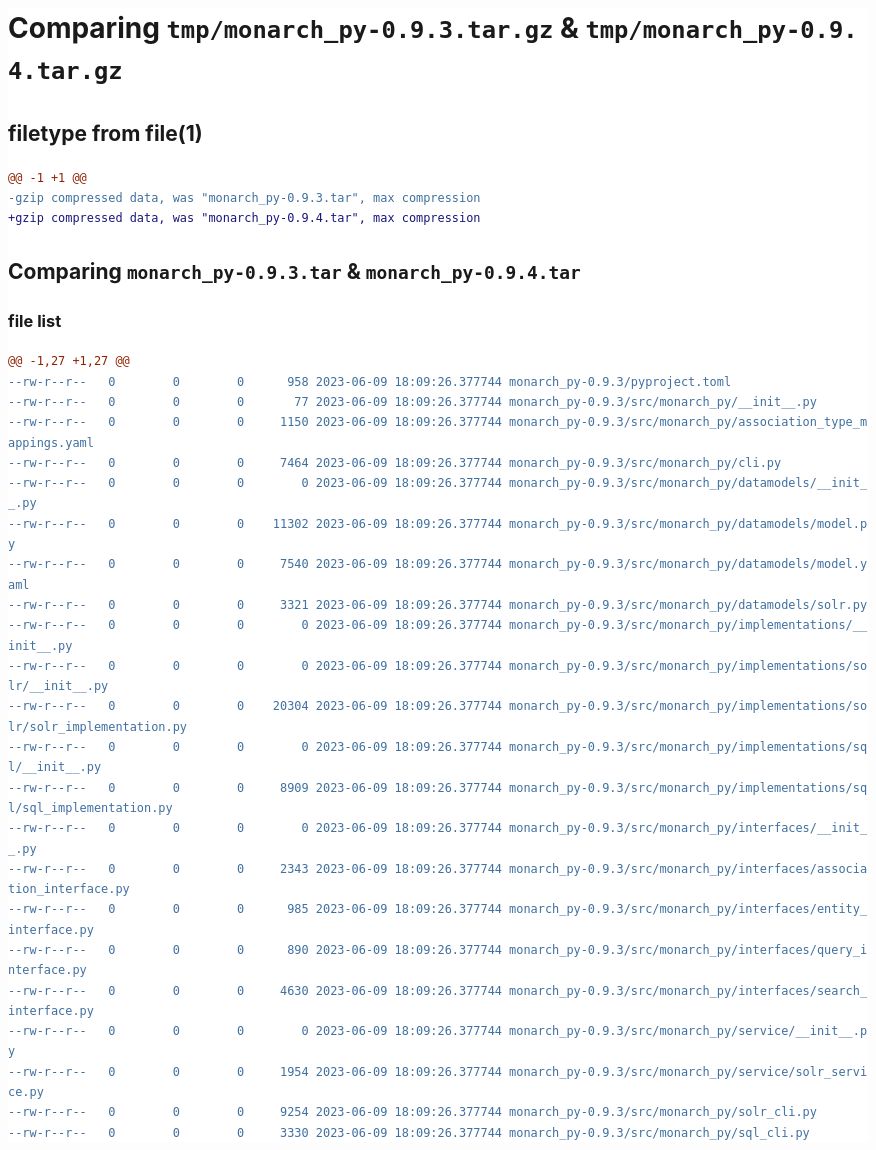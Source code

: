 # Comparing `tmp/monarch_py-0.9.3.tar.gz` & `tmp/monarch_py-0.9.4.tar.gz`

## filetype from file(1)

```diff
@@ -1 +1 @@
-gzip compressed data, was "monarch_py-0.9.3.tar", max compression
+gzip compressed data, was "monarch_py-0.9.4.tar", max compression
```

## Comparing `monarch_py-0.9.3.tar` & `monarch_py-0.9.4.tar`

### file list

```diff
@@ -1,27 +1,27 @@
--rw-r--r--   0        0        0      958 2023-06-09 18:09:26.377744 monarch_py-0.9.3/pyproject.toml
--rw-r--r--   0        0        0       77 2023-06-09 18:09:26.377744 monarch_py-0.9.3/src/monarch_py/__init__.py
--rw-r--r--   0        0        0     1150 2023-06-09 18:09:26.377744 monarch_py-0.9.3/src/monarch_py/association_type_mappings.yaml
--rw-r--r--   0        0        0     7464 2023-06-09 18:09:26.377744 monarch_py-0.9.3/src/monarch_py/cli.py
--rw-r--r--   0        0        0        0 2023-06-09 18:09:26.377744 monarch_py-0.9.3/src/monarch_py/datamodels/__init__.py
--rw-r--r--   0        0        0    11302 2023-06-09 18:09:26.377744 monarch_py-0.9.3/src/monarch_py/datamodels/model.py
--rw-r--r--   0        0        0     7540 2023-06-09 18:09:26.377744 monarch_py-0.9.3/src/monarch_py/datamodels/model.yaml
--rw-r--r--   0        0        0     3321 2023-06-09 18:09:26.377744 monarch_py-0.9.3/src/monarch_py/datamodels/solr.py
--rw-r--r--   0        0        0        0 2023-06-09 18:09:26.377744 monarch_py-0.9.3/src/monarch_py/implementations/__init__.py
--rw-r--r--   0        0        0        0 2023-06-09 18:09:26.377744 monarch_py-0.9.3/src/monarch_py/implementations/solr/__init__.py
--rw-r--r--   0        0        0    20304 2023-06-09 18:09:26.377744 monarch_py-0.9.3/src/monarch_py/implementations/solr/solr_implementation.py
--rw-r--r--   0        0        0        0 2023-06-09 18:09:26.377744 monarch_py-0.9.3/src/monarch_py/implementations/sql/__init__.py
--rw-r--r--   0        0        0     8909 2023-06-09 18:09:26.377744 monarch_py-0.9.3/src/monarch_py/implementations/sql/sql_implementation.py
--rw-r--r--   0        0        0        0 2023-06-09 18:09:26.377744 monarch_py-0.9.3/src/monarch_py/interfaces/__init__.py
--rw-r--r--   0        0        0     2343 2023-06-09 18:09:26.377744 monarch_py-0.9.3/src/monarch_py/interfaces/association_interface.py
--rw-r--r--   0        0        0      985 2023-06-09 18:09:26.377744 monarch_py-0.9.3/src/monarch_py/interfaces/entity_interface.py
--rw-r--r--   0        0        0      890 2023-06-09 18:09:26.377744 monarch_py-0.9.3/src/monarch_py/interfaces/query_interface.py
--rw-r--r--   0        0        0     4630 2023-06-09 18:09:26.377744 monarch_py-0.9.3/src/monarch_py/interfaces/search_interface.py
--rw-r--r--   0        0        0        0 2023-06-09 18:09:26.377744 monarch_py-0.9.3/src/monarch_py/service/__init__.py
--rw-r--r--   0        0        0     1954 2023-06-09 18:09:26.377744 monarch_py-0.9.3/src/monarch_py/service/solr_service.py
--rw-r--r--   0        0        0     9254 2023-06-09 18:09:26.377744 monarch_py-0.9.3/src/monarch_py/solr_cli.py
--rw-r--r--   0        0        0     3330 2023-06-09 18:09:26.377744 monarch_py-0.9.3/src/monarch_py/sql_cli.py
```